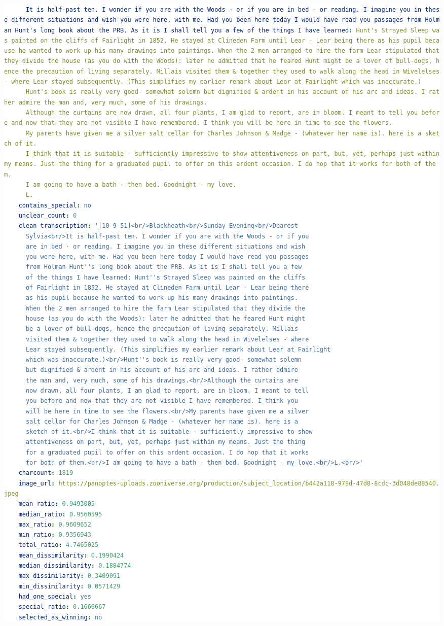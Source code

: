 ```yaml
      It is half-past ten. I wonder if you are with the Woods - or if you are in bed - or reading. I imagine you in these different situations and wish you were here, with me. Had you been here today I would have read you passages from Holman Hunt's long book about the PRB. As it is I shall tell you a few of the things I have learned: Hunt's Strayed Sleep was painted on the cliffs of Fairlight in 1852. He stayed at Clineden Farm until Lear - Lear being there as his pupil because he wanted to work up his many drawings into paintings. When the 2 men arranged to hire the farm Lear stipulated that they divide the house (as you do with the Woods): later he admitted that he feared Hunt might be a lover of bull-dogs, hence the precaution of living separately. Millais visited them & together they used to walk along the head in Wivelelses - where Lear stayed subsequently. (This simplifies my earlier remark about Lear at Fairlight which was inaccurate.)
      Hunt's book is really very good- somewhat solemn but dignified & ardent in his account of his arc and ideas. I rather admire the man and, very much, some of his drawings.
      Although the curtains are now drawn, all four plants, I am glad to report, are in bloom. I meant to tell you before and now that they are not visible I have remembered. I think you will be here in time to see the flowers.
      My parents have given me a silver salt cellar for Charles Johnson & Madge - (whatever her name is). here is a sketch of it.
      I think that it is suitable - sufficiently impressive to show attentiveness on part, but, yet, perhaps just within my means. Just the thing for a graduated pupil to offer on this ardent occasion. I do hop that it works for both of them.
      I am going to have a bath - then bed. Goodnight - my love.
      L.
    contains_special: no
    unclear_count: 0
    clean_transcription: '[10-9-51]<br/>Blackheath<br/>Sunday Evening<br/>Dearest
      Sylvia<br/>It is half-past ten. I wonder if you are with the Woods - or if you
      are in bed - or reading. I imagine you in these different situations and wish
      you were here, with me. Had you been here today I would have read you passages
      from Holman Hunt''s long book about the PRB. As it is I shall tell you a few
      of the things I have learned: Hunt''s Strayed Sleep was painted on the cliffs
      of Fairlight in 1852. He stayed at Clineden Farm until Lear - Lear being there
      as his pupil because he wanted to work up his many drawings into paintings.
      When the 2 men arranged to hire the farm Lear stipulated that they divide the
      house (as you do with the Woods): later he admitted that he feared Hunt might
      be a lover of bull-dogs, hence the precaution of living separately. Millais
      visited them & together they used to walk along the head in Wivelelses - where
      Lear stayed subsequently. (This simplifies my earlier remark about Lear at Fairlight
      which was inaccurate.)<br/>Hunt''s book is really very good- somewhat solemn
      but dignified & ardent in his account of his arc and ideas. I rather admire
      the man and, very much, some of his drawings.<br/>Although the curtains are
      now drawn, all four plants, I am glad to report, are in bloom. I meant to tell
      you before and now that they are not visible I have remembered. I think you
      will be here in time to see the flowers.<br/>My parents have given me a silver
      salt cellar for Charles Johnson & Madge - (whatever her name is). here is a
      sketch of it.<br/>I think that it is suitable - sufficiently impressive to show
      attentiveness on part, but, yet, perhaps just within my means. Just the thing
      for a graduated pupil to offer on this ardent occasion. I do hop that it works
      for both of them.<br/>I am going to have a bath - then bed. Goodnight - my love.<br/>L.<br/>'
    charcount: 1819
    image_url: https://panoptes-uploads.zooniverse.org/production/subject_location/b442a118-978d-47d8-8cdc-3d048de88540.jpeg
    mean_ratio: 0.9493005
    median_ratio: 0.9560595
    max_ratio: 0.9609652
    min_ratio: 0.9356943
    total_ratio: 4.7465025
    mean_dissimilarity: 0.1990424
    median_dissimilarity: 0.1884774
    max_dissimilarity: 0.3409091
    min_dissimilarity: 0.0571429
    had_one_special: yes
    special_ratio: 0.1666667
    selected_as_winning: no
```